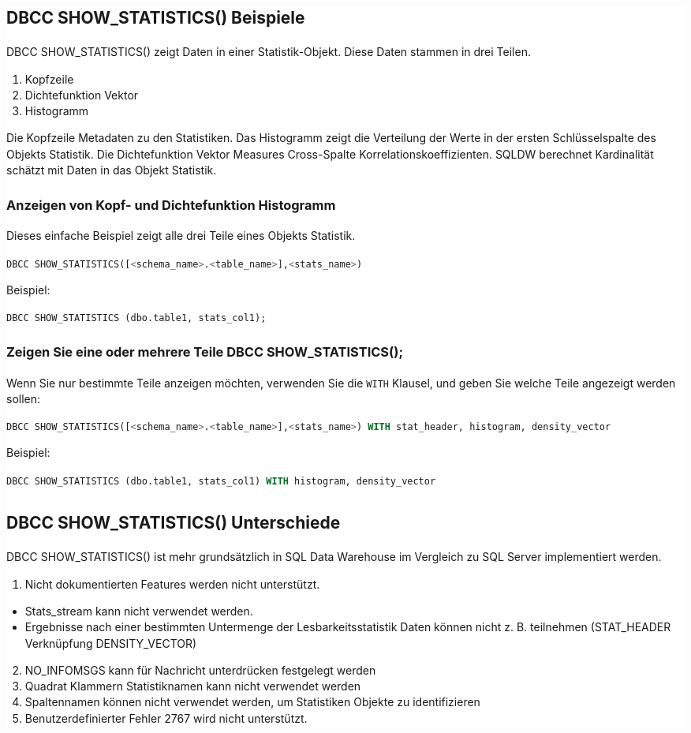 ## <a name="dbcc-showstatistics-examples"></a>DBCC SHOW_STATISTICS() Beispiele

DBCC SHOW_STATISTICS() zeigt Daten in einer Statistik-Objekt. Diese Daten stammen in drei Teilen.

1. Kopfzeile
2. Dichtefunktion Vektor
3. Histogramm

Die Kopfzeile Metadaten zu den Statistiken. Das Histogramm zeigt die Verteilung der Werte in der ersten Schlüsselspalte des Objekts Statistik. Die Dichtefunktion Vektor Measures Cross-Spalte Korrelationskoeffizienten. SQLDW berechnet Kardinalität schätzt mit Daten in das Objekt Statistik.

### <a name="show-header-density-and-histogram"></a>Anzeigen von Kopf- und Dichtefunktion Histogramm

Dieses einfache Beispiel zeigt alle drei Teile eines Objekts Statistik.

```sql
DBCC SHOW_STATISTICS([<schema_name>.<table_name>],<stats_name>)
```

Beispiel:

```sql
DBCC SHOW_STATISTICS (dbo.table1, stats_col1);
```

### <a name="show-one-or-more-parts-of-dbcc-showstatistics"></a>Zeigen Sie eine oder mehrere Teile DBCC SHOW_STATISTICS();

Wenn Sie nur bestimmte Teile anzeigen möchten, verwenden Sie die `WITH` Klausel, und geben Sie welche Teile angezeigt werden sollen:

```sql
DBCC SHOW_STATISTICS([<schema_name>.<table_name>],<stats_name>) WITH stat_header, histogram, density_vector
```

Beispiel:

```sql
DBCC SHOW_STATISTICS (dbo.table1, stats_col1) WITH histogram, density_vector
```

## <a name="dbcc-showstatistics-differences"></a>DBCC SHOW_STATISTICS() Unterschiede
DBCC SHOW_STATISTICS() ist mehr grundsätzlich in SQL Data Warehouse im Vergleich zu SQL Server implementiert werden.

1. Nicht dokumentierten Features werden nicht unterstützt.
- Stats_stream kann nicht verwendet werden.
- Ergebnisse nach einer bestimmten Untermenge der Lesbarkeitsstatistik Daten können nicht z. B. teilnehmen (STAT_HEADER Verknüpfung DENSITY_VECTOR)
2. NO_INFOMSGS kann für Nachricht unterdrücken festgelegt werden
3. Quadrat Klammern Statistiknamen kann nicht verwendet werden
4. Spaltennamen können nicht verwendet werden, um Statistiken Objekte zu identifizieren
5. Benutzerdefinierter Fehler 2767 wird nicht unterstützt.


[(Übersicht)]: ./sql-data-warehouse-tables-overview.md
[Datentypen]: ./sql-data-warehouse-tables-data-types.md
[Verteilen]: ./sql-data-warehouse-tables-distribute.md
[Index]: ./sql-data-warehouse-tables-index.md
[Partition]: ./sql-data-warehouse-tables-partition.md
[Statistik]: ./sql-data-warehouse-tables-statistics.md
[Temporäre]: ./sql-data-warehouse-tables-temporary.md
[Bewährte Methoden für SQL Datawarehouse]: ./sql-data-warehouse-best-practices.md
[Kardinalität Schätzung]: https://msdn.microsoft.com/library/dn600374.aspx
[ERSTELLEN VON STATISTIKEN]: https://msdn.microsoft.com/library/ms188038.aspx
[Statistik]: https://msdn.microsoft.com/library/ms190397.aspx
[STATS_DATE]: https://msdn.microsoft.com/library/ms190330.aspx
[Sys.Columns]: https://msdn.microsoft.com/library/ms176106.aspx
[Sys.Objects]: https://msdn.microsoft.com/library/ms190324.aspx
[Sys.Schemas]: https://msdn.microsoft.com/library/ms190324.aspx
[Sys.Stats]: https://msdn.microsoft.com/library/ms177623.aspx
[Sys.stats_columns]: https://msdn.microsoft.com/library/ms187340.aspx
[' sys.Tables ']: https://msdn.microsoft.com/library/ms187406.aspx
[Sys.table_types]: https://msdn.microsoft.com/library/bb510623.aspx
[AKTUALISIEREN VON STATISTIKEN]: https://msdn.microsoft.com/library/ms187348.aspx